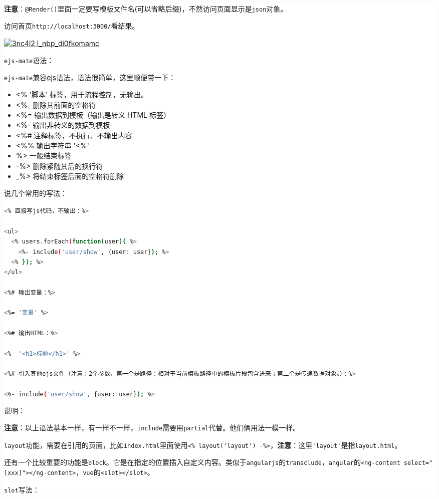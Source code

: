 **注意**：`@Render()`里面一定要写模板文件名(可以省略后缀)，不然访问页面显示是`json`对象。

访问首页`http://localhost:3000/`看结果。

[![3nc4l2 l_nbp_di0fkomamc](https://user-images.githubusercontent.com/6111778/44764383-043ced00-ab82-11e8-8ae4-35d9cedcd26d.png)](https://user-images.githubusercontent.com/6111778/44764383-043ced00-ab82-11e8-8ae4-35d9cedcd26d.png)

`ejs-mate`语法：

`ejs-mate`兼容[ejs](https://ejs.bootcss.com/)语法，语法很简单，这里顺便带一下：

- <% '脚本' 标签，用于流程控制，无输出。
- <%\_ 删除其前面的空格符
- <%= 输出数据到模板（输出是转义 HTML 标签）
- <%- 输出非转义的数据到模板
- <%# 注释标签，不执行、不输出内容
- <%% 输出字符串 '<%'
- %> 一般结束标签
- -%> 删除紧随其后的换行符
- \_%> 将结束标签后面的空格符删除

说几个常用的写法：

```bash
<% 直接写js代码，不输出：%>

<ul>
  <% users.forEach(function(user){ %>
    <%- include('user/show', {user: user}); %>
  <% }); %>
</ul>

<%# 输出变量：%>

<%= '变量' %>

<%# 输出HTML：%>

<%- '<h1>标题</h1>' %>

<%# 引入其他ejs文件（注意：2个参数，第一个是路径：相对于当前模板路径中的模板片段包含进来；第二个是传递数据对象。）：%>

<%- include('user/show', {user: user}); %>
```

说明：

**注意**：以上语法基本一样，有一样不一样，`include`需要用`partial`代替。他们俩用法一模一样。

`layout`功能，需要在引用的页面，比如`index.html`里面使用`<% layout('layout') -%>`，**注意**：这里`'layout'`是指`layout.html`。

还有一个比较重要的功能是`block`。它是在指定的位置插入自定义内容。类似于`angularjs`的`transclude`，`angular`的`<ng-content select="[xxx]"></ng-content>`，`vue`的`<slot></slot>`。

`slot`写法：
